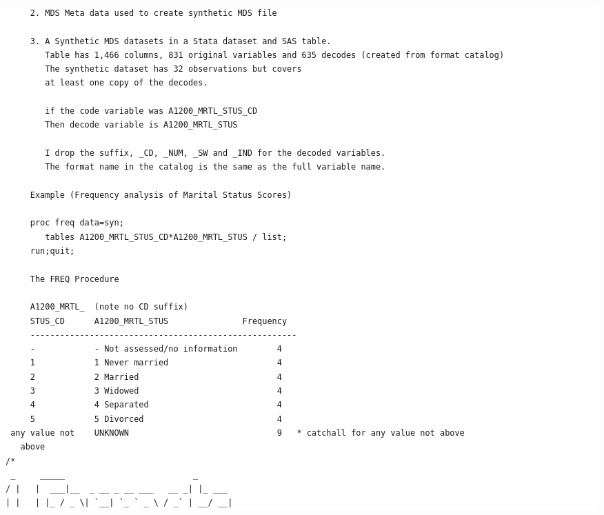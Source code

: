          2. MDS Meta data used to create synthetic MDS file                                                                                                        
                                                                                                                                                                   
         3. A Synthetic MDS datasets in a Stata dataset and SAS table.                                                                                             
            Table has 1,466 columns, 831 original variables and 635 decodes (created from format catalog)                                                          
            The synthetic dataset has 32 observations but covers                                                                                                   
            at least one copy of the decodes.                                                                                                                      
                                                                                                                                                                   
            if the code variable was A1200_MRTL_STUS_CD                                                                                                            
            Then decode variable is A1200_MRTL_STUS                                                                                                                
                                                                                                                                                                   
            I drop the suffix, _CD, _NUM, _SW and _IND for the decoded variables.                                                                                  
            The format name in the catalog is the same as the full variable name.                                                                                  
                                                                                                                                                                   
         Example (Frequency analysis of Marital Status Scores)                                                                                                     
                                                                                                                                                                   
         proc freq data=syn;                                                                                                                                       
            tables A1200_MRTL_STUS_CD*A1200_MRTL_STUS / list;                                                                                                      
         run;quit;                                                                                                                                                 
                                                                                                                                                                   
         The FREQ Procedure                                                                                                                                        
                                                                                                                                                                   
         A1200_MRTL_  (note no CD suffix)                                                                                                                          
         STUS_CD      A1200_MRTL_STUS               Frequency                                                                                                      
         ------------------------------------------------------                                                                                                    
         -            - Not assessed/no information        4                                                                                                       
         1            1 Never married                      4                                                                                                       
         2            2 Married                            4                                                                                                       
         3            3 Widowed                            4                                                                                                       
         4            4 Separated                          4                                                                                                       
         5            5 Divorced                           4                                                                                                       
     any value not    UNKNOWN                              9   * catchall for any value not above                                                                  
       above                                                                                                                                                       
    /*                                                                                                                                                             
     _     _____                          _                                                                                                                        
    / |   |  ___|__  _ __ _ __ ___   __ _| |_ ___                                                                                                                  
    | |   | |_ / _ \| `__| `_ ` _ \ / _` | __/ __|                                                                                                                 
